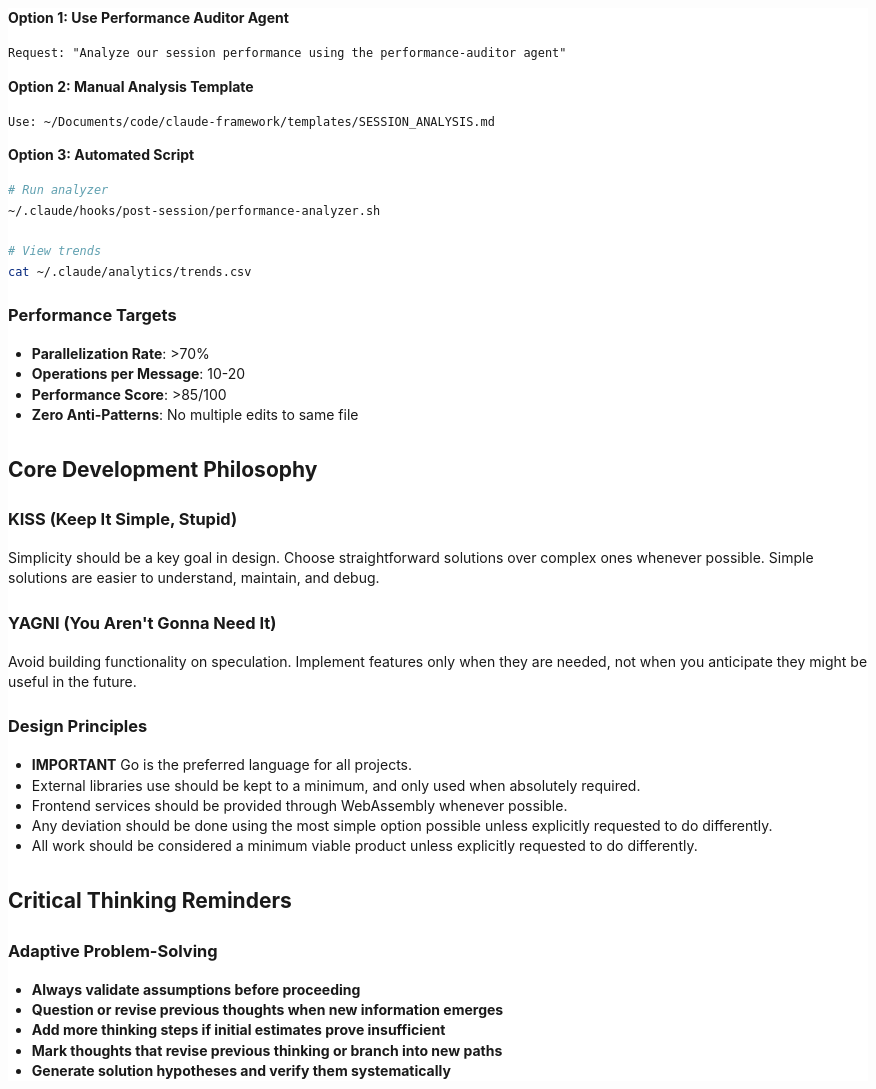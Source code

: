 **Option 1: Use Performance Auditor Agent**
```
Request: "Analyze our session performance using the performance-auditor agent"
```

**Option 2: Manual Analysis Template**
```
Use: ~/Documents/code/claude-framework/templates/SESSION_ANALYSIS.md
```

**Option 3: Automated Script**
```bash
# Run analyzer
~/.claude/hooks/post-session/performance-analyzer.sh

# View trends
cat ~/.claude/analytics/trends.csv
```

### Performance Targets
- **Parallelization Rate**: >70%
- **Operations per Message**: 10-20
- **Performance Score**: >85/100
- **Zero Anti-Patterns**: No multiple edits to same file

## Core Development Philosophy

### KISS (Keep It Simple, Stupid)

Simplicity should be a key goal in design. Choose straightforward solutions over complex ones whenever possible. Simple solutions are easier to understand, maintain, and debug.

### YAGNI (You Aren't Gonna Need It)

Avoid building functionality on speculation. Implement features only when they are needed, not when you anticipate they might be useful in the future.

### Design Principles

- **IMPORTANT** Go is the preferred language for all projects.
- External libraries use should be kept to a minimum, and only used when absolutely required.
- Frontend services should be provided through WebAssembly whenever possible.
- Any deviation should be done using the most simple option possible unless explicitly requested to do differently.
- All work should be considered a minimum viable product unless explicitly requested to do differently.

## Critical Thinking Reminders

### Adaptive Problem-Solving
- **Always validate assumptions before proceeding**
- **Question or revise previous thoughts when new information emerges**
- **Add more thinking steps if initial estimates prove insufficient**
- **Mark thoughts that revise previous thinking or branch into new paths**
- **Generate solution hypotheses and verify them systematically**
